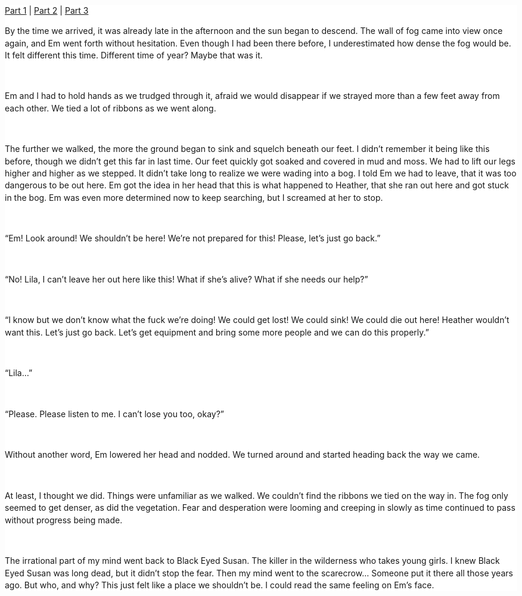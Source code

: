 [Part 1](https://www.reddit.com/r/nosleep/comments/1h0g762/black_eyed_susan_part_1/?utm_source=share&utm_medium=web3x&utm_name=web3xcss&utm_term=1&utm_content=share_button) | [Part 2](https://www.reddit.com/r/nosleep/comments/1h1ardd/black_eyed_susan_part_2/?utm_source=share&utm_medium=web3x&utm_name=web3xcss&utm_term=1&utm_content=share_button) | [Part 3](https://www.reddit.com/r/nosleep/comments/1h2vk1k/black_eyed_susan_part_3/?utm_source=share&utm_medium=web3x&utm_name=web3xcss&utm_term=1&utm_content=share_button)

By the time we arrived, it was already late in the afternoon and the sun began to descend. The wall of fog came into view once again, and Em went forth without hesitation. Even though I had been there before, I underestimated how dense the fog would be. It felt different this time. Different time of year? Maybe that was it.

 

Em and I had to hold hands as we trudged through it, afraid we would disappear if we strayed more than a few feet away from each other. We tied a lot of ribbons as we went along.

 

The further we walked, the more the ground began to sink and squelch beneath our feet. I didn’t remember it being like this before, though we didn’t get this far in last time. Our feet quickly got soaked and covered in mud and moss. We had to lift our legs higher and higher as we stepped. It didn’t take long to realize we were wading into a bog. I told Em we had to leave, that it was too dangerous to be out here. Em got the idea in her head that this is what happened to Heather, that she ran out here and got stuck in the bog. Em was even more determined now to keep searching, but I screamed at her to stop.

 

“Em! Look around! We shouldn’t be here! We’re not prepared for this! Please, let’s just go back.”

 

“No! Lila, I can’t leave her out here like this! What if she’s alive? What if she needs our help?”

 

“I know but we don’t know what the fuck we’re doing! We could get lost! We could sink! We could die out here! Heather wouldn’t want this. Let’s just go back. Let’s get equipment and bring some more people and we can do this properly.”

 

“Lila…”

 

“Please. Please listen to me. I can’t lose you too, okay?”

 

Without another word, Em lowered her head and nodded. We turned around and started heading back the way we came.

 

At least, I thought we did. Things were unfamiliar as we walked. We couldn’t find the ribbons we tied on the way in. The fog only seemed to get denser, as did the vegetation. Fear and desperation were looming and creeping in slowly as time continued to pass without progress being made.

 

The irrational part of my mind went back to Black Eyed Susan. The killer in the wilderness who takes young girls. I knew Black Eyed Susan was long dead, but it didn’t stop the fear. Then my mind went to the scarecrow… Someone put it there all those years ago. But who, and why? This just felt like a place we shouldn’t be. I could read the same feeling on Em’s face.
